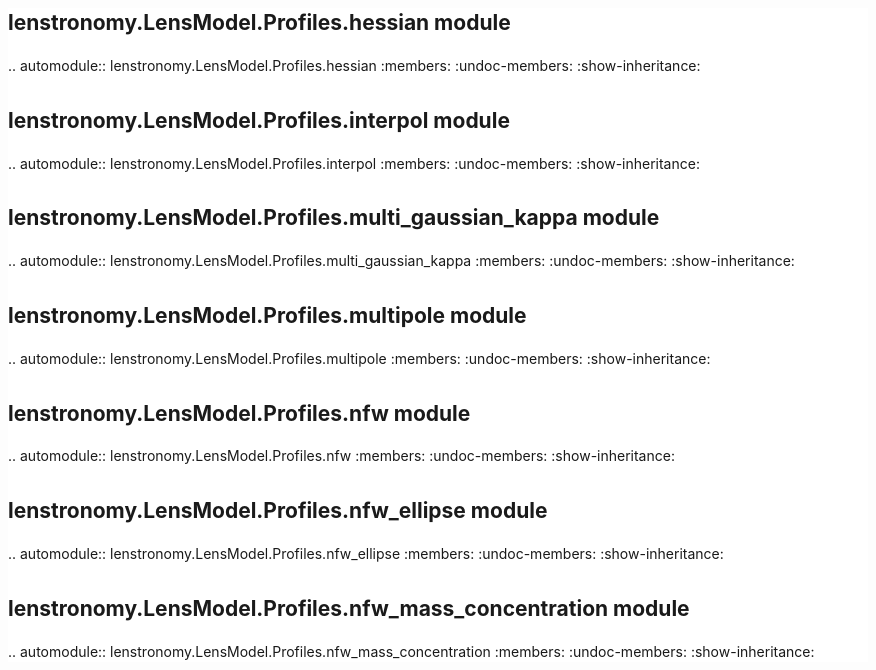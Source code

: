 lenstronomy.LensModel.Profiles.hessian module
---------------------------------------------

.. automodule:: lenstronomy.LensModel.Profiles.hessian
    :members:
    :undoc-members:
    :show-inheritance:

lenstronomy.LensModel.Profiles.interpol module
----------------------------------------------

.. automodule:: lenstronomy.LensModel.Profiles.interpol
    :members:
    :undoc-members:
    :show-inheritance:

lenstronomy.LensModel.Profiles.multi\_gaussian\_kappa module
------------------------------------------------------------

.. automodule:: lenstronomy.LensModel.Profiles.multi_gaussian_kappa
    :members:
    :undoc-members:
    :show-inheritance:

lenstronomy.LensModel.Profiles.multipole module
-----------------------------------------------

.. automodule:: lenstronomy.LensModel.Profiles.multipole
    :members:
    :undoc-members:
    :show-inheritance:

lenstronomy.LensModel.Profiles.nfw module
-----------------------------------------

.. automodule:: lenstronomy.LensModel.Profiles.nfw
    :members:
    :undoc-members:
    :show-inheritance:

lenstronomy.LensModel.Profiles.nfw\_ellipse module
--------------------------------------------------

.. automodule:: lenstronomy.LensModel.Profiles.nfw_ellipse
    :members:
    :undoc-members:
    :show-inheritance:

lenstronomy.LensModel.Profiles.nfw\_mass\_concentration module
--------------------------------------------------------------

.. automodule:: lenstronomy.LensModel.Profiles.nfw_mass_concentration
    :members:
    :undoc-members:
    :show-inheritance:
